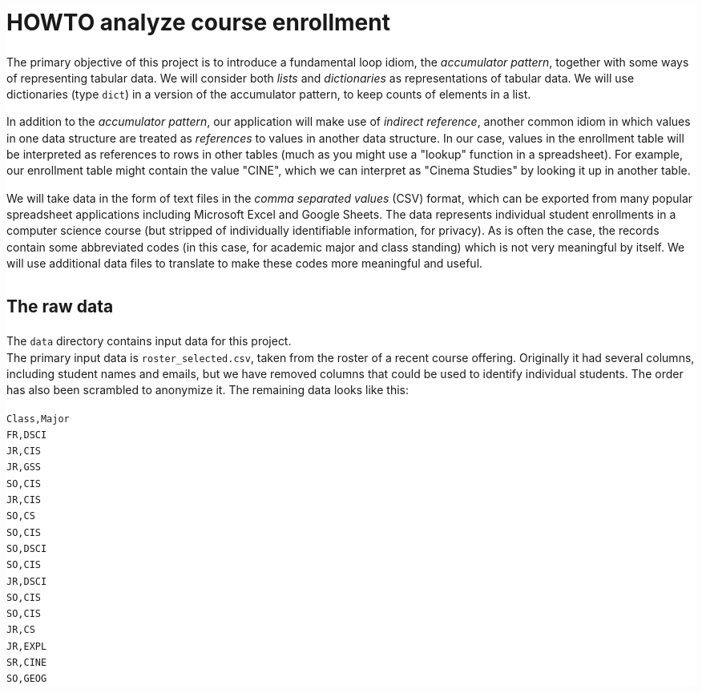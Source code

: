 # HOWTO analyze course enrollment

The primary objective of this project is to introduce a fundamental 
loop idiom, the _accumulator pattern_, together with some ways of 
representing tabular data.  We will consider both _lists_ and 
_dictionaries_ as representations of tabular data. We will 
use dictionaries (type `dict`)  in a version of the accumulator 
pattern, to keep counts of elements in a list. 

In addition to 
the _accumulator pattern_, our application will make use of 
_indirect reference_, another common idiom in which values in one 
data structure are treated as _references_ to values in another data 
structure.  In our case, values in the enrollment table will be 
interpreted as references to rows in other tables (much as you might 
use a "lookup" function in a spreadsheet).  For example, our 
enrollment table might contain the value "CINE", which we can 
interpret as "Cinema Studies" by looking it up in another table. 

We will take data in the form of text files in the _comma separated 
values_ (CSV) format, which can be exported from many popular 
spreadsheet applications including Microsoft Excel and Google Sheets.
The data represents individual student enrollments in a computer 
science course (but stripped of individually identifiable 
information, for privacy).   As is often the case, the records 
contain some abbreviated codes (in this case, for academic major and 
class standing) which is not very meaningful by itself.  We will use 
additional data files to translate to make these codes more 
meaningful and useful.

## The raw data

The `data` directory contains input data for this project.  
The primary input data is `roster_selected.csv`, taken from the roster 
of a recent course offering.  Originally it had several columns,
including student names and emails, but we have removed columns that
could be used to identify individual students.  The order has also 
been scrambled to anonymize it.  The remaining data 
looks like this: 

```csv
Class,Major
FR,DSCI
JR,CIS
JR,GSS
SO,CIS
JR,CIS
SO,CS
SO,CIS
SO,DSCI
SO,CIS
JR,DSCI
SO,CIS
SO,CIS
JR,CS
JR,EXPL
SR,CINE
SO,GEOG
```
